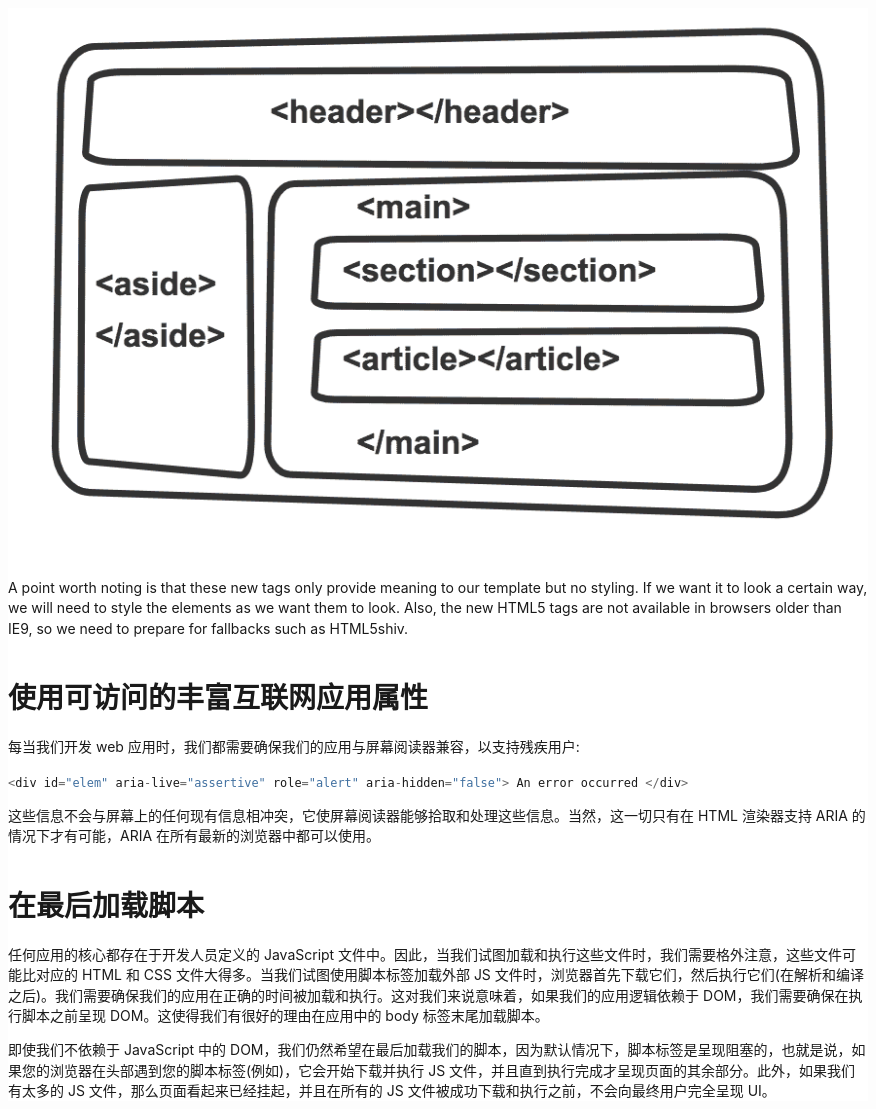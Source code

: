 ![](img/dd8cb81c-7052-4a20-afb6-c694e977c20d.png)

A point worth noting is that these new tags only provide meaning to our template but no styling. If we want it to look a certain way, we will need to style the elements as we want them to look. Also, the new HTML5 tags are not available in browsers older than IE9, so we need to prepare for fallbacks such as HTML5shiv.

# 使用可访问的丰富互联网应用属性

每当我们开发 web 应用时，我们都需要确保我们的应用与屏幕阅读器兼容，以支持残疾用户:

```js
<div id="elem" aria-live="assertive" role="alert" aria-hidden="false"> An error occurred </div>
```

这些信息不会与屏幕上的任何现有信息相冲突，它使屏幕阅读器能够拾取和处理这些信息。当然，这一切只有在 HTML 渲染器支持 ARIA 的情况下才有可能，ARIA 在所有最新的浏览器中都可以使用。

# 在最后加载脚本

任何应用的核心都存在于开发人员定义的 JavaScript 文件中。因此，当我们试图加载和执行这些文件时，我们需要格外注意，这些文件可能比对应的 HTML 和 CSS 文件大得多。当我们试图使用脚本标签加载外部 JS 文件时，浏览器首先下载它们，然后执行它们(在解析和编译之后)。我们需要确保我们的应用在正确的时间被加载和执行。这对我们来说意味着，如果我们的应用逻辑依赖于 DOM，我们需要确保在执行脚本之前呈现 DOM。这使得我们有很好的理由在应用中的 body 标签末尾加载脚本。

即使我们不依赖于 JavaScript 中的 DOM，我们仍然希望在最后加载我们的脚本，因为默认情况下，脚本标签是呈现阻塞的，也就是说，如果您的浏览器在头部遇到您的脚本标签(例如)，它会开始下载并执行 JS 文件，并且直到执行完成才呈现页面的其余部分。此外，如果我们有太多的 JS 文件，那么页面看起来已经挂起，并且在所有的 JS 文件被成功下载和执行之前，不会向最终用户完全呈现 UI。
